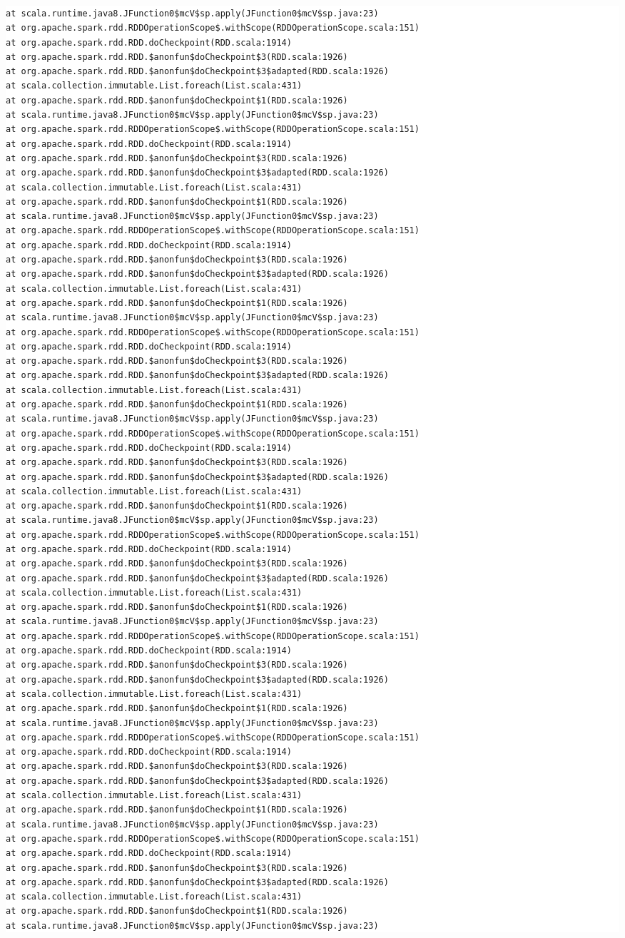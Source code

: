 	at scala.runtime.java8.JFunction0$mcV$sp.apply(JFunction0$mcV$sp.java:23)
	at org.apache.spark.rdd.RDDOperationScope$.withScope(RDDOperationScope.scala:151)
	at org.apache.spark.rdd.RDD.doCheckpoint(RDD.scala:1914)
	at org.apache.spark.rdd.RDD.$anonfun$doCheckpoint$3(RDD.scala:1926)
	at org.apache.spark.rdd.RDD.$anonfun$doCheckpoint$3$adapted(RDD.scala:1926)
	at scala.collection.immutable.List.foreach(List.scala:431)
	at org.apache.spark.rdd.RDD.$anonfun$doCheckpoint$1(RDD.scala:1926)
	at scala.runtime.java8.JFunction0$mcV$sp.apply(JFunction0$mcV$sp.java:23)
	at org.apache.spark.rdd.RDDOperationScope$.withScope(RDDOperationScope.scala:151)
	at org.apache.spark.rdd.RDD.doCheckpoint(RDD.scala:1914)
	at org.apache.spark.rdd.RDD.$anonfun$doCheckpoint$3(RDD.scala:1926)
	at org.apache.spark.rdd.RDD.$anonfun$doCheckpoint$3$adapted(RDD.scala:1926)
	at scala.collection.immutable.List.foreach(List.scala:431)
	at org.apache.spark.rdd.RDD.$anonfun$doCheckpoint$1(RDD.scala:1926)
	at scala.runtime.java8.JFunction0$mcV$sp.apply(JFunction0$mcV$sp.java:23)
	at org.apache.spark.rdd.RDDOperationScope$.withScope(RDDOperationScope.scala:151)
	at org.apache.spark.rdd.RDD.doCheckpoint(RDD.scala:1914)
	at org.apache.spark.rdd.RDD.$anonfun$doCheckpoint$3(RDD.scala:1926)
	at org.apache.spark.rdd.RDD.$anonfun$doCheckpoint$3$adapted(RDD.scala:1926)
	at scala.collection.immutable.List.foreach(List.scala:431)
	at org.apache.spark.rdd.RDD.$anonfun$doCheckpoint$1(RDD.scala:1926)
	at scala.runtime.java8.JFunction0$mcV$sp.apply(JFunction0$mcV$sp.java:23)
	at org.apache.spark.rdd.RDDOperationScope$.withScope(RDDOperationScope.scala:151)
	at org.apache.spark.rdd.RDD.doCheckpoint(RDD.scala:1914)
	at org.apache.spark.rdd.RDD.$anonfun$doCheckpoint$3(RDD.scala:1926)
	at org.apache.spark.rdd.RDD.$anonfun$doCheckpoint$3$adapted(RDD.scala:1926)
	at scala.collection.immutable.List.foreach(List.scala:431)
	at org.apache.spark.rdd.RDD.$anonfun$doCheckpoint$1(RDD.scala:1926)
	at scala.runtime.java8.JFunction0$mcV$sp.apply(JFunction0$mcV$sp.java:23)
	at org.apache.spark.rdd.RDDOperationScope$.withScope(RDDOperationScope.scala:151)
	at org.apache.spark.rdd.RDD.doCheckpoint(RDD.scala:1914)
	at org.apache.spark.rdd.RDD.$anonfun$doCheckpoint$3(RDD.scala:1926)
	at org.apache.spark.rdd.RDD.$anonfun$doCheckpoint$3$adapted(RDD.scala:1926)
	at scala.collection.immutable.List.foreach(List.scala:431)
	at org.apache.spark.rdd.RDD.$anonfun$doCheckpoint$1(RDD.scala:1926)
	at scala.runtime.java8.JFunction0$mcV$sp.apply(JFunction0$mcV$sp.java:23)
	at org.apache.spark.rdd.RDDOperationScope$.withScope(RDDOperationScope.scala:151)
	at org.apache.spark.rdd.RDD.doCheckpoint(RDD.scala:1914)
	at org.apache.spark.rdd.RDD.$anonfun$doCheckpoint$3(RDD.scala:1926)
	at org.apache.spark.rdd.RDD.$anonfun$doCheckpoint$3$adapted(RDD.scala:1926)
	at scala.collection.immutable.List.foreach(List.scala:431)
	at org.apache.spark.rdd.RDD.$anonfun$doCheckpoint$1(RDD.scala:1926)
	at scala.runtime.java8.JFunction0$mcV$sp.apply(JFunction0$mcV$sp.java:23)
	at org.apache.spark.rdd.RDDOperationScope$.withScope(RDDOperationScope.scala:151)
	at org.apache.spark.rdd.RDD.doCheckpoint(RDD.scala:1914)
	at org.apache.spark.rdd.RDD.$anonfun$doCheckpoint$3(RDD.scala:1926)
	at org.apache.spark.rdd.RDD.$anonfun$doCheckpoint$3$adapted(RDD.scala:1926)
	at scala.collection.immutable.List.foreach(List.scala:431)
	at org.apache.spark.rdd.RDD.$anonfun$doCheckpoint$1(RDD.scala:1926)
	at scala.runtime.java8.JFunction0$mcV$sp.apply(JFunction0$mcV$sp.java:23)
	at org.apache.spark.rdd.RDDOperationScope$.withScope(RDDOperationScope.scala:151)
	at org.apache.spark.rdd.RDD.doCheckpoint(RDD.scala:1914)
	at org.apache.spark.rdd.RDD.$anonfun$doCheckpoint$3(RDD.scala:1926)
	at org.apache.spark.rdd.RDD.$anonfun$doCheckpoint$3$adapted(RDD.scala:1926)
	at scala.collection.immutable.List.foreach(List.scala:431)
	at org.apache.spark.rdd.RDD.$anonfun$doCheckpoint$1(RDD.scala:1926)
	at scala.runtime.java8.JFunction0$mcV$sp.apply(JFunction0$mcV$sp.java:23)
	at org.apache.spark.rdd.RDDOperationScope$.withScope(RDDOperationScope.scala:151)
	at org.apache.spark.rdd.RDD.doCheckpoint(RDD.scala:1914)
	at org.apache.spark.rdd.RDD.$anonfun$doCheckpoint$3(RDD.scala:1926)
	at org.apache.spark.rdd.RDD.$anonfun$doCheckpoint$3$adapted(RDD.scala:1926)
	at scala.collection.immutable.List.foreach(List.scala:431)
	at org.apache.spark.rdd.RDD.$anonfun$doCheckpoint$1(RDD.scala:1926)
	at scala.runtime.java8.JFunction0$mcV$sp.apply(JFunction0$mcV$sp.java:23)